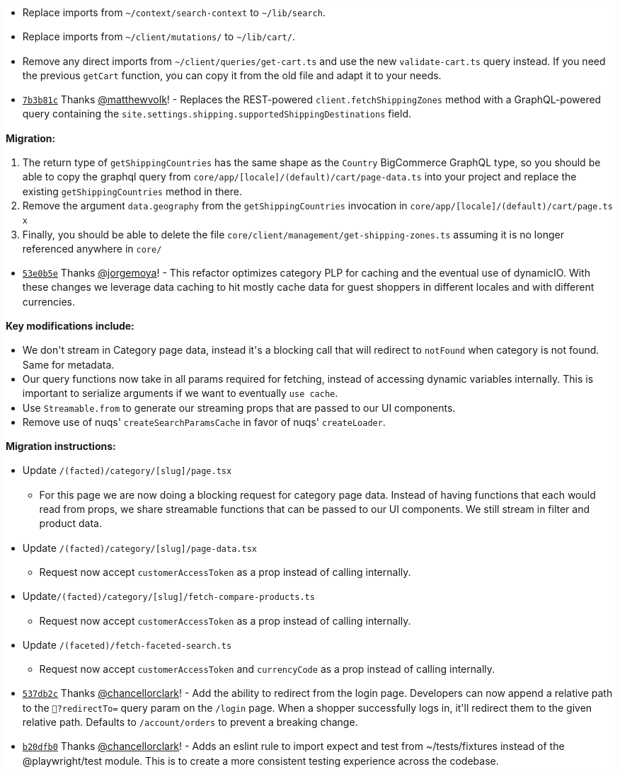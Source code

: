 - Replace imports from `~/context/search-context` to `~/lib/search`.
- Replace imports from `~/client/mutations/` to `~/lib/cart/`.
- Remove any direct imports from `~/client/queries/get-cart.ts` and use the new `validate-cart.ts` query instead. If you need the previous `getCart` function, you can copy it from the old file and adapt it to your needs.

- [`7b3b81c`](https://github.com/bigcommerce/catalyst/commit/7b3b81c) Thanks [@matthewvolk](https://github.com/matthewvolk)! - Replaces the REST-powered `client.fetchShippingZones` method with a GraphQL-powered query containing the `site.settings.shipping.supportedShippingDestinations` field.

**Migration:**

1. The return type of `getShippingCountries` has the same shape as the `Country` BigCommerce GraphQL type, so you should be able to copy the graphql query from `core/app/[locale]/(default)/cart/page-data.ts` into your project and replace the existing `getShippingCountries` method in there.
2. Remove the argument `data.geography` from the `getShippingCountries` invocation in `core/app/[locale]/(default)/cart/page.tsx`
3. Finally, you should be able to delete the file `core/client/management/get-shipping-zones.ts` assuming it is no longer referenced anywhere in `core/`

- [`53e0b5e`](https://github.com/bigcommerce/catalyst/commit/53e0b5e) Thanks [@jorgemoya](https://github.com/jorgemoya)! - This refactor optimizes category PLP for caching and the eventual use of dynamicIO. With these changes we leverage data caching to hit mostly cache data for guest shoppers in different locales and with different currencies.

**Key modifications include:**

- We don't stream in Category page data, instead it's a blocking call that will redirect to `notFound` when category is not found. Same for metadata.
- Our query functions now take in all params required for fetching, instead of accessing dynamic variables internally. This is important to serialize arguments if we want to eventually `use cache`.
- Use `Streamable.from` to generate our streaming props that are passed to our UI components.
- Remove use of nuqs' `createSearchParamsCache` in favor of nuqs' `createLoader`.

**Migration instructions:**

- Update `/(facted)/category/[slug]/page.tsx`
  - For this page we are now doing a blocking request for category page data. Instead of having functions that each would read from props, we share streamable functions that can be passed to our UI components. We still stream in filter and product data.
- Update `/(facted)/category/[slug]/page-data.tsx`
  - Request now accept `customerAccessToken` as a prop instead of calling internally.
- Update`/(facted)/category/[slug]/fetch-compare-products.ts`
  - Request now accept `customerAccessToken` as a prop instead of calling internally.
- Update `/(faceted)/fetch-faceted-search.ts`

  - Request now accept `customerAccessToken` and `currencyCode` as a prop instead of calling internally.

- [`537db2c`](https://github.com/bigcommerce/catalyst/commit/537db2c) Thanks [@chancellorclark](https://github.com/chancellorclark)! - Add the ability to redirect from the login page. Developers can now append a relative path to the `?redirectTo=` query param on the `/login` page. When a shopper successfully logs in, it'll redirect them to the given relative path. Defaults to `/account/orders` to prevent a breaking change.

- [`b20dfb0`](https://github.com/bigcommerce/catalyst/commit/b20dfb0) Thanks [@chancellorclark](https://github.com/chancellorclark)! - Adds an eslint rule to import expect and test from ~/tests/fixtures instead of the @playwright/test module. This is to create a more consistent testing experience across the codebase.
